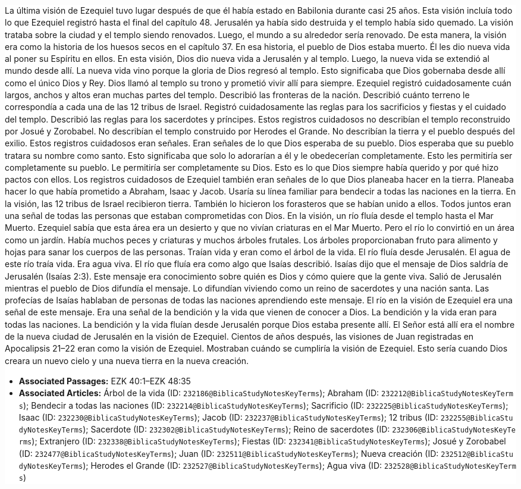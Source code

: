 La última visión de Ezequiel tuvo lugar después de que él había estado en Babilonia durante casi 25 años. Esta visión incluía todo lo que Ezequiel registró hasta el final del capítulo 48\. Jerusalén ya había sido destruida y el templo había sido quemado. La visión trataba sobre la ciudad y el templo siendo renovados. Luego, el mundo a su alrededor sería renovado. De esta manera, la visión era como la historia de los huesos secos en el capítulo 37\. En esa historia, el pueblo de Dios estaba muerto. Él les dio nueva vida al poner su Espíritu en ellos. En esta visión, Dios dio nueva vida a Jerusalén y al templo. Luego, la nueva vida se extendió al mundo desde allí. La nueva vida vino porque la gloria de Dios regresó al templo. Esto significaba que Dios gobernaba desde allí como el único Dios y Rey. Dios llamó al templo su trono y prometió vivir allí para siempre. Ezequiel registró cuidadosamente cuán largos, anchos y altos eran muchas partes del templo. Describió las fronteras de la nación. Describió cuánto terreno le correspondía a cada una de las 12 tribus de Israel. Registró cuidadosamente las reglas para los sacrificios y fiestas y el cuidado del templo. Describió las reglas para los sacerdotes y príncipes. Estos registros cuidadosos no describían el templo reconstruido por Josué y Zorobabel. No describían el templo construido por Herodes el Grande. No describían la tierra y el pueblo después del exilio. Estos registros cuidadosos eran señales. Eran señales de lo que Dios esperaba de su pueblo. Dios esperaba que su pueblo tratara su nombre como santo. Esto significaba que solo lo adorarían a él y le obedecerían completamente. Esto les permitiría ser completamente su pueblo. Le permitiría ser completamente su Dios. Esto es lo que Dios siempre había querido y por qué hizo pactos con ellos. Los registros cuidadosos de Ezequiel también eran señales de lo que Dios planeaba hacer en la tierra. Planeaba hacer lo que había prometido a Abraham, Isaac y Jacob. Usaría su línea familiar para bendecir a todas las naciones en la tierra. En la visión, las 12 tribus de Israel recibieron tierra. También lo hicieron los forasteros que se habían unido a ellos. Todos juntos eran una señal de todas las personas que estaban comprometidas con Dios. En la visión, un río fluía desde el templo hasta el Mar Muerto. Ezequiel sabía que esta área era un desierto y que no vivían criaturas en el Mar Muerto. Pero el río lo convirtió en un área como un jardín. Había muchos peces y criaturas y muchos árboles frutales. Los árboles proporcionaban fruto para alimento y hojas para sanar los cuerpos de las personas. Traían vida y eran como el árbol de la vida. El río fluía desde Jerusalén. El agua de este río traía vida. Era agua viva. El río que fluía era como algo que Isaías describió. Isaías dijo que el mensaje de Dios saldría de Jerusalén (Isaías 2:3\). Este mensaje era conocimiento sobre quién es Dios y cómo quiere que la gente viva. Salió de Jerusalén mientras el pueblo de Dios difundía el mensaje. Lo difundían viviendo como un reino de sacerdotes y una nación santa. Las profecías de Isaías hablaban de personas de todas las naciones aprendiendo este mensaje. El río en la visión de Ezequiel era una señal de este mensaje. Era una señal de la bendición y la vida que vienen de conocer a Dios. La bendición y la vida eran para todas las naciones. La bendición y la vida fluían desde Jerusalén porque Dios estaba presente allí. El Señor está allí era el nombre de la nueva ciudad de Jerusalén en la visión de Ezequiel. Cientos de años después, las visiones de Juan registradas en Apocalipsis 21–22 eran como la visión de Ezequiel. Mostraban cuándo se cumpliría la visión de Ezequiel. Esto sería cuando Dios creara un nuevo cielo y una nueva tierra en la nueva creación.

* **Associated Passages:** EZK 40:1–EZK 48:35
* **Associated Articles:** Árbol de la vida (ID: `232186@BiblicaStudyNotesKeyTerms`); Abraham (ID: `232212@BiblicaStudyNotesKeyTerms`); Bendecir a todas las naciones (ID: `232214@BiblicaStudyNotesKeyTerms`); Sacrificio (ID: `232225@BiblicaStudyNotesKeyTerms`); Isaac (ID: `232230@BiblicaStudyNotesKeyTerms`); Jacob (ID: `232237@BiblicaStudyNotesKeyTerms`); 12 tribus (ID: `232255@BiblicaStudyNotesKeyTerms`); Sacerdote (ID: `232302@BiblicaStudyNotesKeyTerms`); Reino de sacerdotes (ID: `232306@BiblicaStudyNotesKeyTerms`); Extranjero  (ID: `232338@BiblicaStudyNotesKeyTerms`); Fiestas (ID: `232341@BiblicaStudyNotesKeyTerms`); Josué y Zorobabel (ID: `232477@BiblicaStudyNotesKeyTerms`); Juan (ID: `232511@BiblicaStudyNotesKeyTerms`); Nueva creación (ID: `232512@BiblicaStudyNotesKeyTerms`); Herodes el Grande (ID: `232527@BiblicaStudyNotesKeyTerms`); Agua viva (ID: `232528@BiblicaStudyNotesKeyTerms`)

